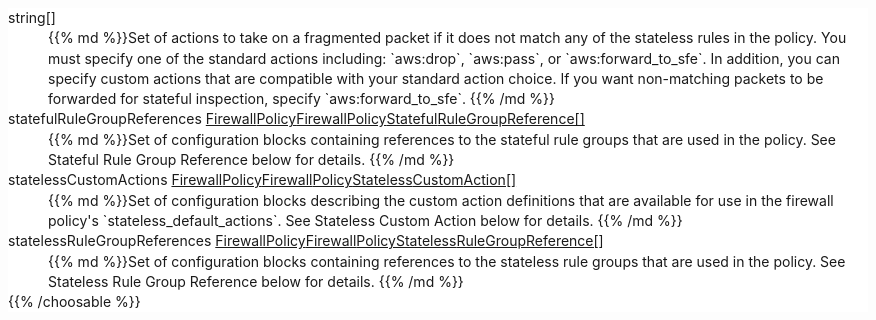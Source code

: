 </span>
        <span class="property-indicator"></span>
        <span class="property-type">string[]</span>
    </dt>
    <dd>{{% md %}}Set of actions to take on a fragmented packet if it does not match any of the stateless rules in the policy. You must specify one of the standard actions including: `aws:drop`, `aws:pass`, or `aws:forward_to_sfe`.
In addition, you can specify custom actions that are compatible with your standard action choice. If you want non-matching packets to be forwarded for stateful inspection, specify `aws:forward_to_sfe`.
{{% /md %}}</dd>
    <dt class="property-optional"
            title="Optional">
        <span id="statefulrulegroupreferences_nodejs">
<a href="#statefulrulegroupreferences_nodejs" style="color: inherit; text-decoration: inherit;">stateful<wbr>Rule<wbr>Group<wbr>References</a>
</span>
        <span class="property-indicator"></span>
        <span class="property-type"><a href="#firewallpolicyfirewallpolicystatefulrulegroupreference">Firewall<wbr>Policy<wbr>Firewall<wbr>Policy<wbr>Stateful<wbr>Rule<wbr>Group<wbr>Reference[]</a></span>
    </dt>
    <dd>{{% md %}}Set of configuration blocks containing references to the stateful rule groups that are used in the policy. See Stateful Rule Group Reference below for details.
{{% /md %}}</dd>
    <dt class="property-optional"
            title="Optional">
        <span id="statelesscustomactions_nodejs">
<a href="#statelesscustomactions_nodejs" style="color: inherit; text-decoration: inherit;">stateless<wbr>Custom<wbr>Actions</a>
</span>
        <span class="property-indicator"></span>
        <span class="property-type"><a href="#firewallpolicyfirewallpolicystatelesscustomaction">Firewall<wbr>Policy<wbr>Firewall<wbr>Policy<wbr>Stateless<wbr>Custom<wbr>Action[]</a></span>
    </dt>
    <dd>{{% md %}}Set of configuration blocks describing the custom action definitions that are available for use in the firewall policy's `stateless_default_actions`. See Stateless Custom Action below for details.
{{% /md %}}</dd>
    <dt class="property-optional"
            title="Optional">
        <span id="statelessrulegroupreferences_nodejs">
<a href="#statelessrulegroupreferences_nodejs" style="color: inherit; text-decoration: inherit;">stateless<wbr>Rule<wbr>Group<wbr>References</a>
</span>
        <span class="property-indicator"></span>
        <span class="property-type"><a href="#firewallpolicyfirewallpolicystatelessrulegroupreference">Firewall<wbr>Policy<wbr>Firewall<wbr>Policy<wbr>Stateless<wbr>Rule<wbr>Group<wbr>Reference[]</a></span>
    </dt>
    <dd>{{% md %}}Set of configuration blocks containing references to the stateless rule groups that are used in the policy. See Stateless Rule Group Reference below for details.
{{% /md %}}</dd>
</dl>
{{% /choosable %}}
